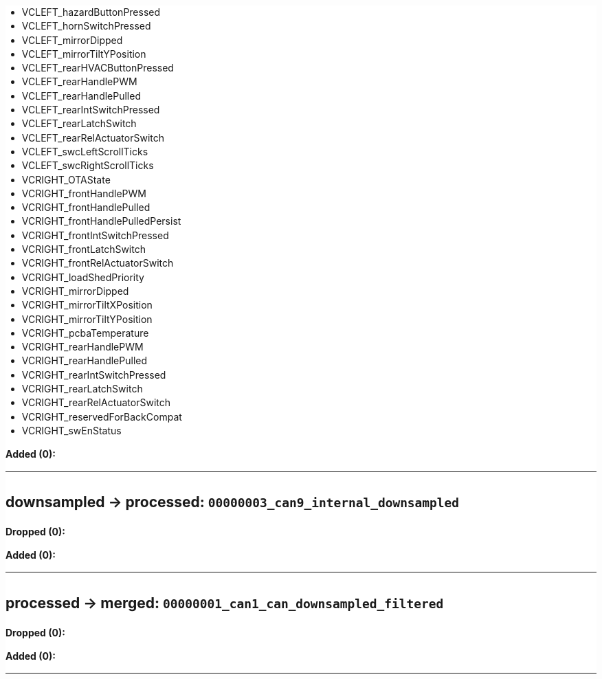 - VCLEFT_hazardButtonPressed
- VCLEFT_hornSwitchPressed
- VCLEFT_mirrorDipped
- VCLEFT_mirrorTiltYPosition
- VCLEFT_rearHVACButtonPressed
- VCLEFT_rearHandlePWM
- VCLEFT_rearHandlePulled
- VCLEFT_rearIntSwitchPressed
- VCLEFT_rearLatchSwitch
- VCLEFT_rearRelActuatorSwitch
- VCLEFT_swcLeftScrollTicks
- VCLEFT_swcRightScrollTicks
- VCRIGHT_OTAState
- VCRIGHT_frontHandlePWM
- VCRIGHT_frontHandlePulled
- VCRIGHT_frontHandlePulledPersist
- VCRIGHT_frontIntSwitchPressed
- VCRIGHT_frontLatchSwitch
- VCRIGHT_frontRelActuatorSwitch
- VCRIGHT_loadShedPriority
- VCRIGHT_mirrorDipped
- VCRIGHT_mirrorTiltXPosition
- VCRIGHT_mirrorTiltYPosition
- VCRIGHT_pcbaTemperature
- VCRIGHT_rearHandlePWM
- VCRIGHT_rearHandlePulled
- VCRIGHT_rearIntSwitchPressed
- VCRIGHT_rearLatchSwitch
- VCRIGHT_rearRelActuatorSwitch
- VCRIGHT_reservedForBackCompat
- VCRIGHT_swEnStatus

**Added (0):**

---

## downsampled → processed: `00000003_can9_internal_downsampled`

**Dropped (0):**

**Added (0):**

---

## processed → merged: `00000001_can1_can_downsampled_filtered`

**Dropped (0):**

**Added (0):**

---

